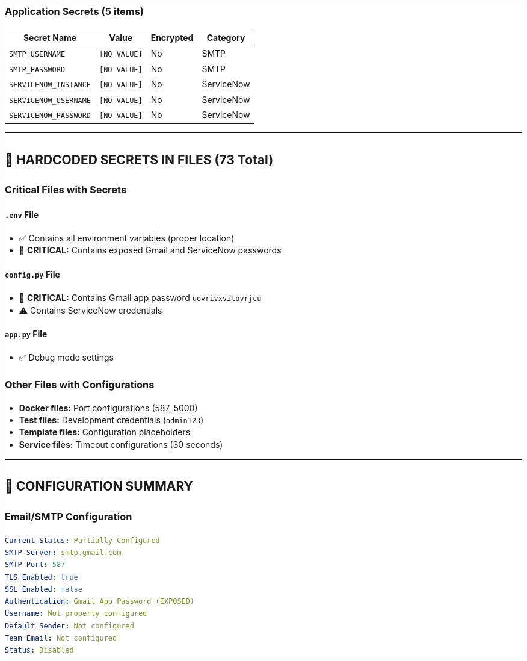 ### Application Secrets (5 items)
| Secret Name | Value | Encrypted | Category |
|-------------|-------|-----------|----------|
| `SMTP_USERNAME` | `[NO VALUE]` | No | SMTP |
| `SMTP_PASSWORD` | `[NO VALUE]` | No | SMTP |
| `SERVICENOW_INSTANCE` | `[NO VALUE]` | No | ServiceNow |
| `SERVICENOW_USERNAME` | `[NO VALUE]` | No | ServiceNow |
| `SERVICENOW_PASSWORD` | `[NO VALUE]` | No | ServiceNow |

---

## 📁 **HARDCODED SECRETS IN FILES (73 Total)**

### Critical Files with Secrets

#### **`.env` File**
- ✅ Contains all environment variables (proper location)
- 🚨 **CRITICAL:** Contains exposed Gmail and ServiceNow passwords

#### **`config.py` File**  
- 🚨 **CRITICAL:** Contains Gmail app password `uovrivxvitovrjcu`
- ⚠️ Contains ServiceNow credentials

#### **`app.py` File**
- ✅ Debug mode settings

### Other Files with Configurations
- **Docker files:** Port configurations (587, 5000)
- **Test files:** Development credentials (`admin123`)
- **Template files:** Configuration placeholders
- **Service files:** Timeout configurations (30 seconds)

---

## 🎯 **CONFIGURATION SUMMARY**

### **Email/SMTP Configuration**
```yaml
Current Status: Partially Configured
SMTP Server: smtp.gmail.com
SMTP Port: 587
TLS Enabled: true
SSL Enabled: false
Authentication: Gmail App Password (EXPOSED)
Username: Not properly configured
Default Sender: Not configured
Team Email: Not configured
Status: Disabled
```
